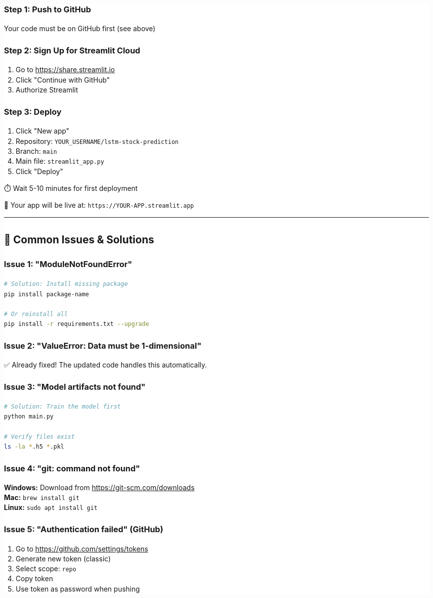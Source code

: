 ### Step 1: Push to GitHub
Your code must be on GitHub first (see above)

### Step 2: Sign Up for Streamlit Cloud
1. Go to https://share.streamlit.io
2. Click "Continue with GitHub"
3. Authorize Streamlit

### Step 3: Deploy
1. Click "New app"
2. Repository: `YOUR_USERNAME/lstm-stock-prediction`
3. Branch: `main`
4. Main file: `streamlit_app.py`
5. Click "Deploy"

⏱️ Wait 5-10 minutes for first deployment

🎉 Your app will be live at: `https://YOUR-APP.streamlit.app`

---

## 🔧 Common Issues & Solutions

### Issue 1: "ModuleNotFoundError"
```bash
# Solution: Install missing package
pip install package-name

# Or reinstall all
pip install -r requirements.txt --upgrade
```

### Issue 2: "ValueError: Data must be 1-dimensional"
✅ Already fixed! The updated code handles this automatically.

### Issue 3: "Model artifacts not found"
```bash
# Solution: Train the model first
python main.py

# Verify files exist
ls -la *.h5 *.pkl
```

### Issue 4: "git: command not found"
**Windows:** Download from https://git-scm.com/downloads  
**Mac:** `brew install git`  
**Linux:** `sudo apt install git`

### Issue 5: "Authentication failed" (GitHub)
1. Go to https://github.com/settings/tokens
2. Generate new token (classic)
3. Select scope: `repo`
4. Copy token
5. Use token as password when pushing
